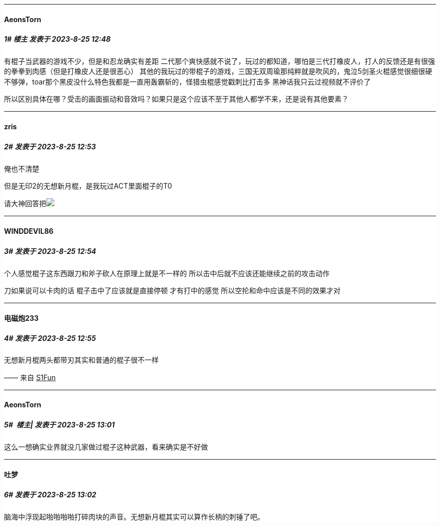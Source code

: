 
*****

####  AeonsTorn  
##### 1#       楼主       发表于 2023-8-25 12:48

有棍子当武器的游戏不少，但是和忍龙确实有差距
二代那个爽快感就不说了，玩过的都知道，哪怕是三代打橡皮人，打人的反馈还是有很强的拳拳到肉感（但是打橡皮人还是很恶心）
其他的我玩过的带棍子的游戏，三国无双周瑜那纯粹就是吹风的，鬼泣5剑圣火棍感觉很细很硬不够弹，toar那个黑皮没什么特色我都是一直用轰霸斩的，怪猎虫棍感觉戳刺比打击多
黑神话我只云过视频就不评价了

所以区别具体在哪？受击的画面振动和音效吗？如果只是这个应该不至于其他人都学不来，还是说有其他要素？

*****

####  zris  
##### 2#       发表于 2023-8-25 12:53

俺也不清楚

但是无印2的无想新月棍，是我玩过ACT里面棍子的T0

请大神回答把<img src="https://static.saraba1st.com/image/smiley/face2017/037.png" referrerpolicy="no-referrer">

*****

####  WINDDEVIL86  
##### 3#       发表于 2023-8-25 12:54

个人感觉棍子这东西跟刀和斧子砍人在原理上就是不一样的 所以击中后就不应该还能继续之前的攻击动作

刀如果说可以卡肉的话 棍子击中了应该就是直接停顿 才有打中的感觉 所以空抡和命中应该是不同的效果才对

*****

####  电磁炮233  
##### 4#       发表于 2023-8-25 12:55

无想新月棍两头都带刃其实和普通的棍子很不一样

—— 来自 [S1Fun](https://s1fun.koalcat.com)

*****

####  AeonsTorn  
##### 5#         楼主| 发表于 2023-8-25 13:01

这么一想确实业界就没几家做过棍子这种武器，看来确实是不好做

*****

####  吐梦  
##### 6#       发表于 2023-8-25 13:02

脑海中浮现起啪啪啪啪打碎肉块的声音。无想新月棍其实可以算作长柄的刺锤了吧。
